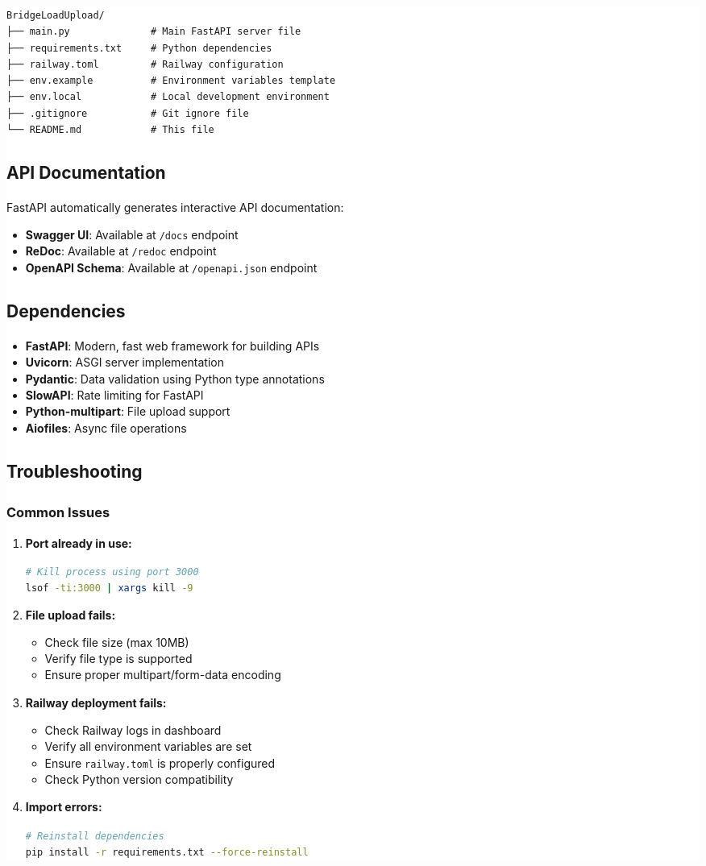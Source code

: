 ```
BridgeLoadUpload/
├── main.py              # Main FastAPI server file
├── requirements.txt     # Python dependencies
├── railway.toml         # Railway configuration
├── env.example          # Environment variables template
├── env.local            # Local development environment
├── .gitignore           # Git ignore file
└── README.md            # This file
```

## API Documentation

FastAPI automatically generates interactive API documentation:

- **Swagger UI**: Available at `/docs` endpoint
- **ReDoc**: Available at `/redoc` endpoint
- **OpenAPI Schema**: Available at `/openapi.json` endpoint

## Dependencies

- **FastAPI**: Modern, fast web framework for building APIs
- **Uvicorn**: ASGI server implementation
- **Pydantic**: Data validation using Python type annotations
- **SlowAPI**: Rate limiting for FastAPI
- **Python-multipart**: File upload support
- **Aiofiles**: Async file operations

## Troubleshooting

### Common Issues

1. **Port already in use:**
   ```bash
   # Kill process using port 3000
   lsof -ti:3000 | xargs kill -9
   ```

2. **File upload fails:**
   - Check file size (max 10MB)
   - Verify file type is supported
   - Ensure proper multipart/form-data encoding

3. **Railway deployment fails:**
   - Check Railway logs in dashboard
   - Verify all environment variables are set
   - Ensure `railway.toml` is properly configured
   - Check Python version compatibility

4. **Import errors:**
   ```bash
   # Reinstall dependencies
   pip install -r requirements.txt --force-reinstall
   ```
